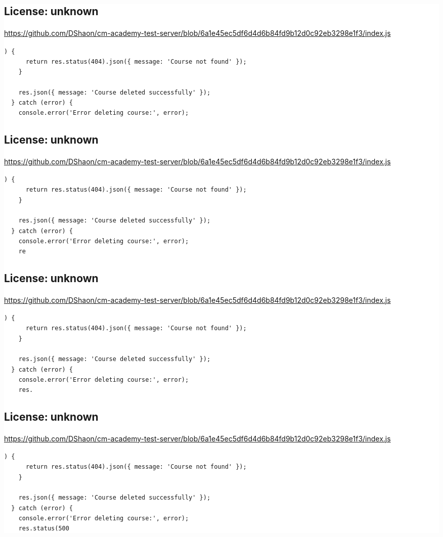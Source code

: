 
## License: unknown
https://github.com/DShaon/cm-academy-test-server/blob/6a1e45ec5df6d4d6b84fd9b12d0c92eb3298e1f3/index.js

```
) {
      return res.status(404).json({ message: 'Course not found' });
    }
    
    res.json({ message: 'Course deleted successfully' });
  } catch (error) {
    console.error('Error deleting course:', error);
```


## License: unknown
https://github.com/DShaon/cm-academy-test-server/blob/6a1e45ec5df6d4d6b84fd9b12d0c92eb3298e1f3/index.js

```
) {
      return res.status(404).json({ message: 'Course not found' });
    }
    
    res.json({ message: 'Course deleted successfully' });
  } catch (error) {
    console.error('Error deleting course:', error);
    re
```


## License: unknown
https://github.com/DShaon/cm-academy-test-server/blob/6a1e45ec5df6d4d6b84fd9b12d0c92eb3298e1f3/index.js

```
) {
      return res.status(404).json({ message: 'Course not found' });
    }
    
    res.json({ message: 'Course deleted successfully' });
  } catch (error) {
    console.error('Error deleting course:', error);
    res.
```


## License: unknown
https://github.com/DShaon/cm-academy-test-server/blob/6a1e45ec5df6d4d6b84fd9b12d0c92eb3298e1f3/index.js

```
) {
      return res.status(404).json({ message: 'Course not found' });
    }
    
    res.json({ message: 'Course deleted successfully' });
  } catch (error) {
    console.error('Error deleting course:', error);
    res.status(500
```
